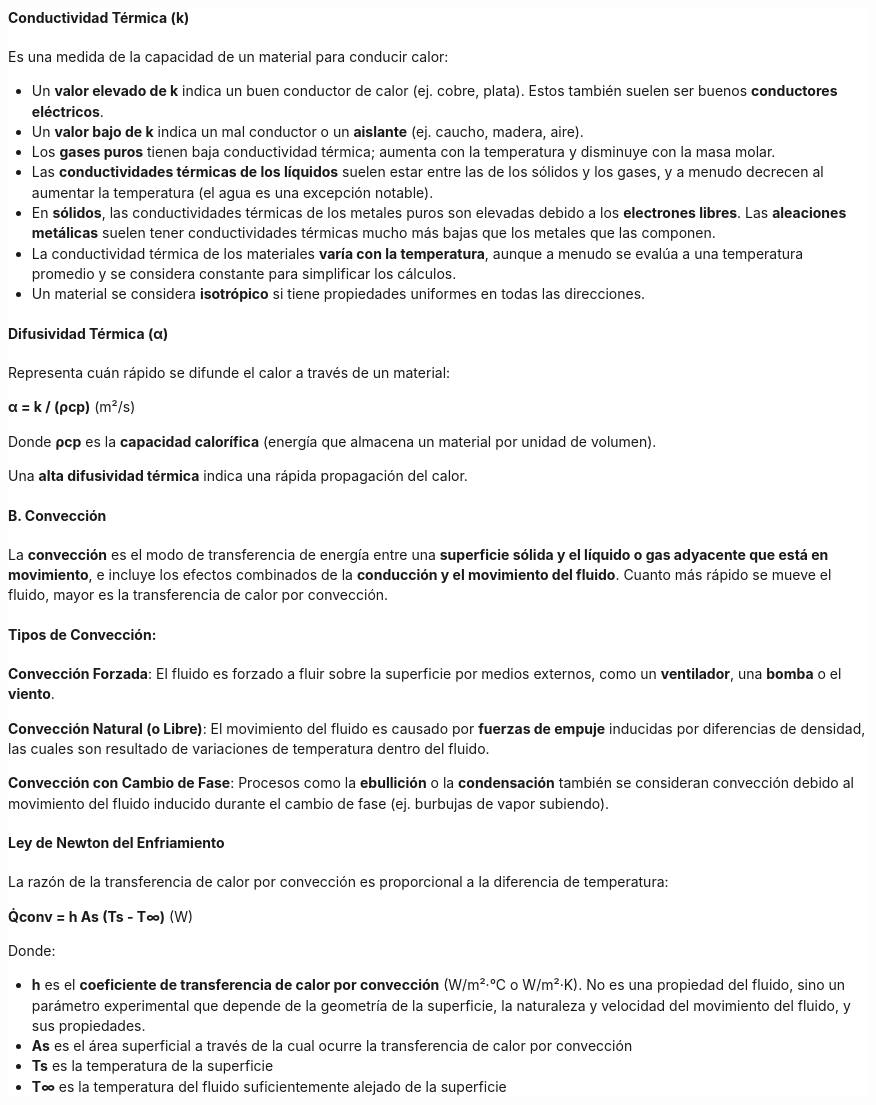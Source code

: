 #### Conductividad Térmica (k)

Es una medida de la capacidad de un material para conducir calor:

- Un **valor elevado de k** indica un buen conductor de calor (ej. cobre, plata). Estos también suelen ser buenos **conductores eléctricos**.
- Un **valor bajo de k** indica un mal conductor o un **aislante** (ej. caucho, madera, aire).
- Los **gases puros** tienen baja conductividad térmica; aumenta con la temperatura y disminuye con la masa molar.
- Las **conductividades térmicas de los líquidos** suelen estar entre las de los sólidos y los gases, y a menudo decrecen al aumentar la temperatura (el agua es una excepción notable).
- En **sólidos**, las conductividades térmicas de los metales puros son elevadas debido a los **electrones libres**. Las **aleaciones metálicas** suelen tener conductividades térmicas mucho más bajas que los metales que las componen.
- La conductividad térmica de los materiales **varía con la temperatura**, aunque a menudo se evalúa a una temperatura promedio y se considera constante para simplificar los cálculos.
- Un material se considera **isotrópico** si tiene propiedades uniformes en todas las direcciones.

#### Difusividad Térmica (α)

Representa cuán rápido se difunde el calor a través de un material:

**α = k / (ρcp)** (m²/s)

Donde **ρcp** es la **capacidad calorífica** (energía que almacena un material por unidad de volumen).

Una **alta difusividad térmica** indica una rápida propagación del calor.

#### B. Convección

La **convección** es el modo de transferencia de energía entre una **superficie sólida y el líquido o gas adyacente que está en movimiento**, e incluye los efectos combinados de la **conducción y el movimiento del fluido**. Cuanto más rápido se mueve el fluido, mayor es la transferencia de calor por convección.

#### Tipos de Convección:

**Convección Forzada**: El fluido es forzado a fluir sobre la superficie por medios externos, como un **ventilador**, una **bomba** o el **viento**.

**Convección Natural (o Libre)**: El movimiento del fluido es causado por **fuerzas de empuje** inducidas por diferencias de densidad, las cuales son resultado de variaciones de temperatura dentro del fluido.

**Convección con Cambio de Fase**: Procesos como la **ebullición** o la **condensación** también se consideran convección debido al movimiento del fluido inducido durante el cambio de fase (ej. burbujas de vapor subiendo).

#### Ley de Newton del Enfriamiento

La razón de la transferencia de calor por convección es proporcional a la diferencia de temperatura:

**Q̇conv = h As (Ts - T∞)** (W)

Donde:
- **h** es el **coeficiente de transferencia de calor por convección** (W/m²·°C o W/m²·K). No es una propiedad del fluido, sino un parámetro experimental que depende de la geometría de la superficie, la naturaleza y velocidad del movimiento del fluido, y sus propiedades.
- **As** es el área superficial a través de la cual ocurre la transferencia de calor por convección
- **Ts** es la temperatura de la superficie
- **T∞** es la temperatura del fluido suficientemente alejado de la superficie
